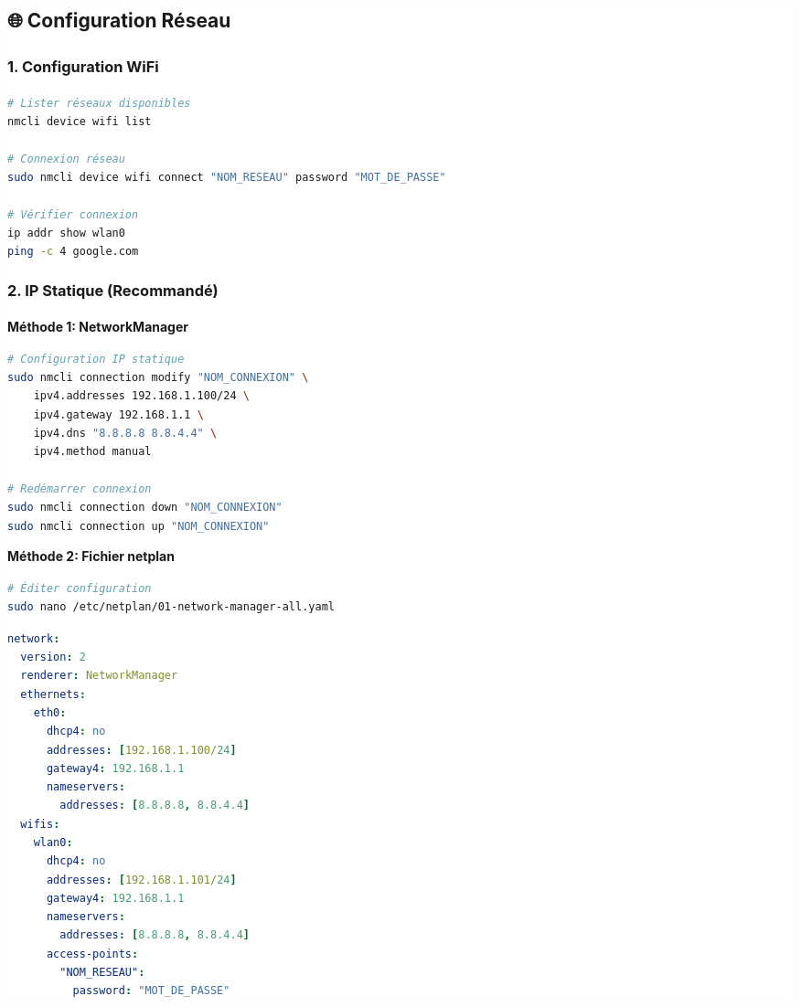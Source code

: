 
## 🌐 Configuration Réseau

### 1. Configuration WiFi

```bash
# Lister réseaux disponibles
nmcli device wifi list

# Connexion réseau
sudo nmcli device wifi connect "NOM_RESEAU" password "MOT_DE_PASSE"

# Vérifier connexion
ip addr show wlan0
ping -c 4 google.com
```

### 2. IP Statique (Recommandé)

**Méthode 1: NetworkManager**
```bash
# Configuration IP statique
sudo nmcli connection modify "NOM_CONNEXION" \
    ipv4.addresses 192.168.1.100/24 \
    ipv4.gateway 192.168.1.1 \
    ipv4.dns "8.8.8.8 8.8.4.4" \
    ipv4.method manual

# Redémarrer connexion
sudo nmcli connection down "NOM_CONNEXION"
sudo nmcli connection up "NOM_CONNEXION"
```

**Méthode 2: Fichier netplan**
```bash
# Éditer configuration
sudo nano /etc/netplan/01-network-manager-all.yaml
```

```yaml
network:
  version: 2
  renderer: NetworkManager
  ethernets:
    eth0:
      dhcp4: no
      addresses: [192.168.1.100/24]
      gateway4: 192.168.1.1
      nameservers:
        addresses: [8.8.8.8, 8.8.4.4]
  wifis:
    wlan0:
      dhcp4: no
      addresses: [192.168.1.101/24]
      gateway4: 192.168.1.1
      nameservers:
        addresses: [8.8.8.8, 8.8.4.4]
      access-points:
        "NOM_RESEAU":
          password: "MOT_DE_PASSE"
```
